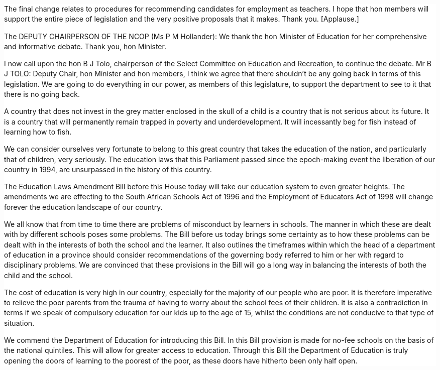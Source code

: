 The final change relates to procedures for recommending candidates for
employment as teachers. I hope that hon members will support the entire
piece of legislation and the very positive proposals that it makes. Thank
you. [Applause.]

The DEPUTY CHAIRPERSON OF THE NCOP (Ms P M Hollander): We thank the hon
Minister of Education for her comprehensive and informative debate. Thank
you, hon Minister.

I now call upon the hon B J Tolo, chairperson of the Select Committee on
Education and Recreation, to continue the debate.
Mr B J TOLO: Deputy Chair, hon Minister and hon members, I think we agree
that there shouldn’t be any going back in terms of this legislation. We are
going to do everything in our power, as members of this legislature, to
support the department to see to it that there is no going back.

A country that does not invest in the grey matter enclosed in the skull of
a child is a country that is not serious about its future. It is a country
that will permanently remain trapped in poverty and underdevelopment. It
will incessantly beg for fish instead of learning how to fish.

We can consider ourselves very fortunate to belong to this great country
that takes the education of the nation, and particularly that of children,
very seriously. The education laws that this Parliament passed since the
epoch-making event the liberation of our country in 1994, are unsurpassed
in the history of this country.

The Education Laws Amendment Bill before this House today will take our
education system to even greater heights. The amendments we are effecting
to the South African Schools Act of 1996 and the Employment of Educators
Act of 1998 will change forever the education landscape of our country.

We all know that from time to time there are problems of misconduct by
learners in schools. The manner in which these are dealt with by different
schools poses some problems. The Bill before us today brings some certainty
as to how these problems can be dealt with in the interests of both the
school and the learner. It also outlines the timeframes within which the
head of a department of education in a province should consider
recommendations of the governing body referred to him or her with regard to
disciplinary problems. We are convinced that these provisions in the Bill
will go a long way in balancing the interests of both the child and the
school.

The cost of education is very high in our country, especially for the
majority of our people who are poor. It is therefore imperative to relieve
the poor parents from the trauma of having to worry about the school fees
of their children. It is also a contradiction in terms if we speak of
compulsory education for our kids up to the age of 15, whilst the
conditions are not conducive to that type of situation.

We commend the Department of Education for introducing this Bill. In this
Bill provision is made for no-fee schools on the basis of the national
quintiles. This will allow for greater access to education. Through this
Bill the Department of Education is truly opening the doors of learning to
the poorest of the poor, as these doors have hitherto been only half open.
